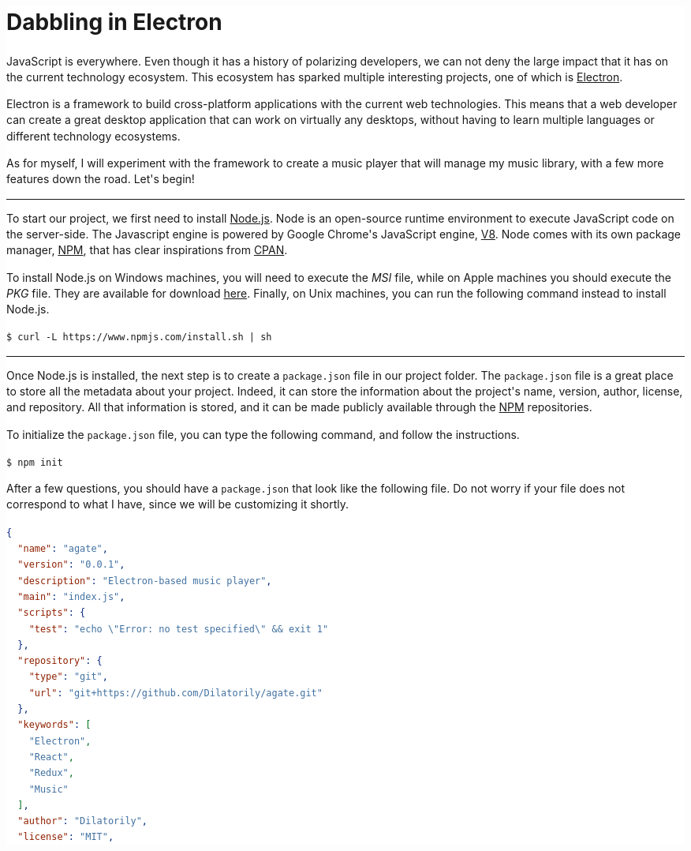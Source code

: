 # Dabbling in Electron

JavaScript is everywhere. Even though it has a history of polarizing developers, we can not deny the large impact that it has on the current technology ecosystem. This ecosystem has sparked multiple interesting projects, one of which is [Electron](http://electron.atom.io).

Electron is a framework to build cross-platform applications with the current web technologies. This means that a web developer can create a great desktop application that can work on virtually any desktops, without having to learn multiple languages or different technology ecosystems.

As for myself, I will experiment with the framework to create a music player that will manage my music library, with a few more features down the road. Let's begin!

---

To start our project, we first need to install [Node.js](https://nodejs.org). Node is an open-source runtime environment to execute JavaScript code on the server-side. The Javascript engine is powered by Google Chrome's JavaScript engine, [V8](https://developers.google.com/v8). Node comes with its own package manager, [NPM](https://github.com/npm/npm), that has clear inspirations from [CPAN](http://www.cpan.org).

To install Node.js on Windows machines, you will need to execute the *MSI* file, while on Apple machines you should execute the *PKG* file. They are available for download [here](https://nodejs.org/en/download/current). Finally, on Unix machines, you can run the following command instead to install Node.js.

```shell
$ curl -L https://www.npmjs.com/install.sh | sh
```
---

Once Node.js is installed, the next step is to create a `package.json` file in our project folder. The `package.json` file is a great place to store all the metadata about your project. Indeed, it can store the information about the project's name, version, author, license, and repository. All that information is stored, and it can be made publicly available through the [NPM](https://www.npmjs.com) repositories.

To initialize the `package.json` file, you can type the following command, and follow the instructions.

```shell
$ npm init
```

After a few questions, you should have a `package.json` that look like the following file. Do not worry if your file does not correspond to what I have, since we will be customizing it shortly.

```json
{
  "name": "agate",
  "version": "0.0.1",
  "description": "Electron-based music player",
  "main": "index.js",
  "scripts": {
    "test": "echo \"Error: no test specified\" && exit 1"
  },
  "repository": {
    "type": "git",
    "url": "git+https://github.com/Dilatorily/agate.git"
  },
  "keywords": [
    "Electron",
    "React",
    "Redux",
    "Music"
  ],
  "author": "Dilatorily",
  "license": "MIT",
```